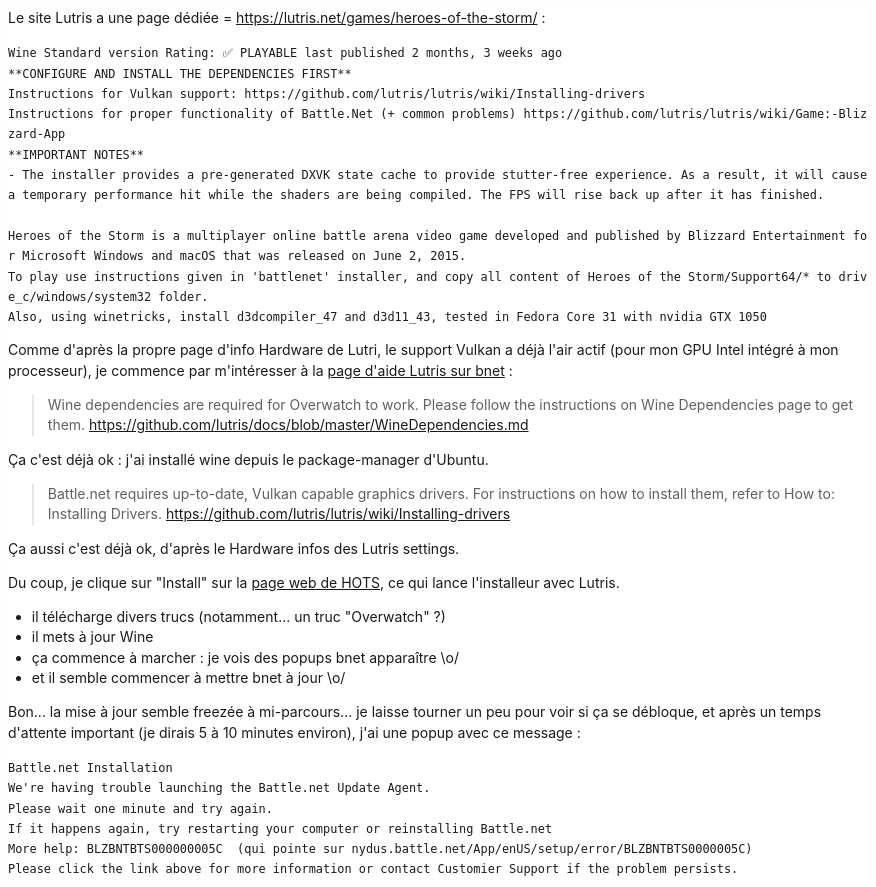 Le site Lutris a une page dédiée = https://lutris.net/games/heroes-of-the-storm/ :

```
Wine Standard version Rating: ✅ PLAYABLE last published 2 months, 3 weeks ago
**CONFIGURE AND INSTALL THE DEPENDENCIES FIRST**
Instructions for Vulkan support: https://github.com/lutris/lutris/wiki/Installing-drivers
Instructions for proper functionality of Battle.Net (+ common problems) https://github.com/lutris/lutris/wiki/Game:-Blizzard-App
**IMPORTANT NOTES**
- The installer provides a pre-generated DXVK state cache to provide stutter-free experience. As a result, it will cause a temporary performance hit while the shaders are being compiled. The FPS will rise back up after it has finished.

Heroes of the Storm is a multiplayer online battle arena video game developed and published by Blizzard Entertainment for Microsoft Windows and macOS that was released on June 2, 2015.
To play use instructions given in 'battlenet' installer, and copy all content of Heroes of the Storm/Support64/* to drive_c/windows/system32 folder.
Also, using winetricks, install d3dcompiler_47 and d3d11_43, tested in Fedora Core 31 with nvidia GTX 1050
```


Comme d'après la propre page d'info Hardware de Lutri, le support Vulkan a déjà l'air actif (pour mon GPU Intel intégré à mon processeur), je commence par m'intéresser à la [page d'aide Lutris sur bnet](https://github.com/lutris/docs/blob/master/Battle.Net.md) :

> Wine dependencies are required for Overwatch to work. Please follow the instructions on Wine Dependencies page to get them.  https://github.com/lutris/docs/blob/master/WineDependencies.md

Ça c'est déjà ok : j'ai installé wine depuis le package-manager d'Ubuntu.

> Battle.net requires up-to-date, Vulkan capable graphics drivers. For instructions on how to install them, refer to How to: Installing Drivers.  https://github.com/lutris/lutris/wiki/Installing-drivers

Ça aussi c'est déjà ok, d'après le Hardware infos des Lutris settings.

Du coup, je clique sur "Install" sur la [page web de HOTS](https://lutris.net/games/heroes-of-the-storm/), ce qui lance l'installeur avec Lutris.

- il télécharge divers trucs (notamment... un truc "Overwatch" ?)
- il mets à jour Wine
- ça commence à marcher : je vois des popups bnet apparaître \o/
- et il semble commencer à mettre bnet à jour \o/

Bon... la mise à jour semble freezée à mi-parcours... je laisse tourner un peu pour voir si ça se débloque, et après un temps d'attente important (je dirais 5 à 10 minutes environ), j'ai une popup avec ce message :

```
Battle.net Installation
We're having trouble launching the Battle.net Update Agent.
Please wait one minute and try again.
If it happens again, try restarting your computer or reinstalling Battle.net
More help: BLZBNTBTS000000005C  (qui pointe sur nydus.battle.net/App/enUS/setup/error/BLZBNTBTS0000005C)
Please click the link above for more information or contact Customier Support if the problem persists.
```
